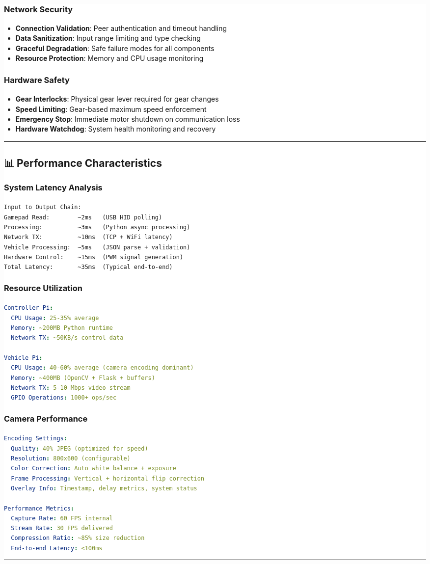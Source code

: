### Network Security
- **Connection Validation**: Peer authentication and timeout handling
- **Data Sanitization**: Input range limiting and type checking
- **Graceful Degradation**: Safe failure modes for all components
- **Resource Protection**: Memory and CPU usage monitoring

### Hardware Safety
- **Gear Interlocks**: Physical gear lever required for gear changes
- **Speed Limiting**: Gear-based maximum speed enforcement
- **Emergency Stop**: Immediate motor shutdown on communication loss
- **Hardware Watchdog**: System health monitoring and recovery

---

## 📊 Performance Characteristics

### System Latency Analysis
```
Input to Output Chain:
Gamepad Read:        ~2ms   (USB HID polling)
Processing:          ~3ms   (Python async processing)
Network TX:          ~10ms  (TCP + WiFi latency)
Vehicle Processing:  ~5ms   (JSON parse + validation)
Hardware Control:    ~15ms  (PWM signal generation)
Total Latency:       ~35ms  (Typical end-to-end)
```

### Resource Utilization
```yaml
Controller Pi:
  CPU Usage: 25-35% average
  Memory: ~200MB Python runtime
  Network TX: ~50KB/s control data
  
Vehicle Pi:  
  CPU Usage: 40-60% average (camera encoding dominant)
  Memory: ~400MB (OpenCV + Flask + buffers)
  Network TX: 5-10 Mbps video stream
  GPIO Operations: 1000+ ops/sec
```

### Camera Performance
```yaml
Encoding Settings:
  Quality: 40% JPEG (optimized for speed)
  Resolution: 800x600 (configurable)
  Color Correction: Auto white balance + exposure
  Frame Processing: Vertical + horizontal flip correction
  Overlay Info: Timestamp, delay metrics, system status

Performance Metrics:
  Capture Rate: 60 FPS internal
  Stream Rate: 30 FPS delivered  
  Compression Ratio: ~85% size reduction
  End-to-end Latency: <100ms
```

---